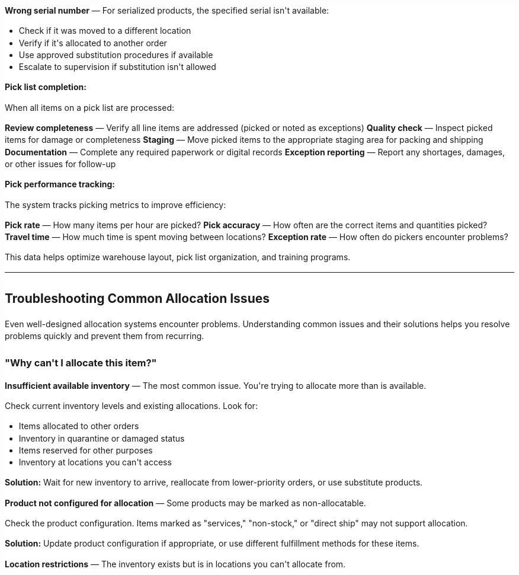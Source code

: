**Wrong serial number** — For serialized products, the specified serial isn't available:
- Check if it was moved to a different location
- Verify if it's allocated to another order
- Use approved substitution procedures if available
- Escalate to supervision if substitution isn't allowed

**Pick list completion:**

When all items on a pick list are processed:

**Review completeness** — Verify all line items are addressed (picked or noted as exceptions)
**Quality check** — Inspect picked items for damage or completeness
**Staging** — Move picked items to the appropriate staging area for packing and shipping
**Documentation** — Complete any required paperwork or digital records
**Exception reporting** — Report any shortages, damages, or other issues for follow-up

**Pick performance tracking:**

The system tracks picking metrics to improve efficiency:

**Pick rate** — How many items per hour are picked?
**Pick accuracy** — How often are the correct items and quantities picked?
**Travel time** — How much time is spent moving between locations?
**Exception rate** — How often do pickers encounter problems?

This data helps optimize warehouse layout, pick list organization, and training programs.

---

## Troubleshooting Common Allocation Issues

Even well-designed allocation systems encounter problems. Understanding common issues and their solutions helps you resolve problems quickly and prevent them from recurring.

### "Why can't I allocate this item?"

**Insufficient available inventory** — The most common issue. You're trying to allocate more than is available.

Check current inventory levels and existing allocations. Look for:
- Items allocated to other orders
- Inventory in quarantine or damaged status
- Items reserved for other purposes
- Inventory at locations you can't access

**Solution:** Wait for new inventory to arrive, reallocate from lower-priority orders, or use substitute products.

**Product not configured for allocation** — Some products may be marked as non-allocatable.

Check the product configuration. Items marked as "services," "non-stock," or "direct ship" may not support allocation.

**Solution:** Update product configuration if appropriate, or use different fulfillment methods for these items.

**Location restrictions** — The inventory exists but is in locations you can't allocate from.
